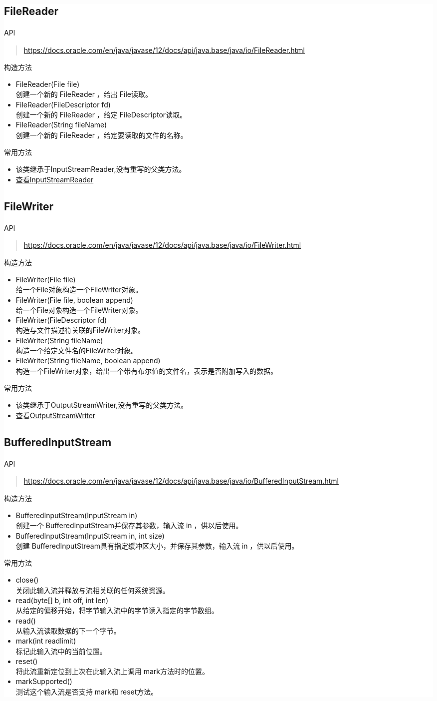 ## FileReader
API  
> https://docs.oracle.com/en/java/javase/12/docs/api/java.base/java/io/FileReader.html

构造方法  
- FileReader(File file)  
创建一个新的 FileReader ，给出 File读取。
- FileReader(FileDescriptor fd)  
创建一个新的 FileReader ，给定 FileDescriptor读取。
- FileReader(String fileName)  
创建一个新的 FileReader ，给定要读取的文件的名称。

常用方法
- 该类继承于InputStreamReader,没有重写的父类方法。
- [查看InputStreamReader](#InputStreamReader)

## FileWriter
API  
> https://docs.oracle.com/en/java/javase/12/docs/api/java.base/java/io/FileWriter.html

构造方法
- FileWriter(File file)  
给一个File对象构造一个FileWriter对象。
- FileWriter(File file, boolean append)  
给一个File对象构造一个FileWriter对象。
- FileWriter(FileDescriptor fd)  
构造与文件描述符关联的FileWriter对象。
- FileWriter(String fileName)  
构造一个给定文件名的FileWriter对象。
- FileWriter(String fileName, boolean append)  
构造一个FileWriter对象，给出一个带有布尔值的文件名，表示是否附加写入的数据。

常用方法
- 该类继承于OutputStreamWriter,没有重写的父类方法。
- [查看OutputStreamWriter](#OutputStreamWriter)


## BufferedInputStream
API  
> https://docs.oracle.com/en/java/javase/12/docs/api/java.base/java/io/BufferedInputStream.html  

构造方法
- BufferedInputStream(InputStream in)  
创建一个 BufferedInputStream并保存其参数，输入流 in ，供以后使用。
- BufferedInputStream(InputStream in, int size)  
创建 BufferedInputStream具有指定缓冲区大小，并保存其参数，输入流 in ，供以后使用。

常用方法  
-   close()  
关闭此输入流并释放与流相关联的任何系统资源。
-	read(byte[] b, int off, int len)  
从给定的偏移开始，将字节输入流中的字节读入指定的字节数组。
-	read()  
从输入流读取数据的下一个字节。
- 	mark(int readlimit)  
标记此输入流中的当前位置。 
-	reset()  
将此流重新定位到上次在此输入流上调用 mark方法时的位置。
- markSupported()  
测试这个输入流是否支持 mark和 reset方法。
